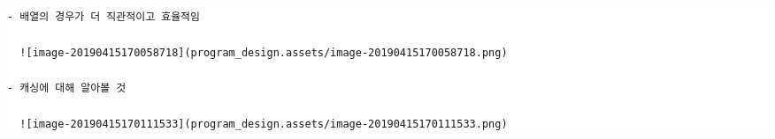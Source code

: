     - 배열의 경우가 더 직관적이고 효율적임

      ![image-20190415170058718](program_design.assets/image-20190415170058718.png)

    - 캐싱에 대해 알아볼 것

      ![image-20190415170111533](program_design.assets/image-20190415170111533.png)